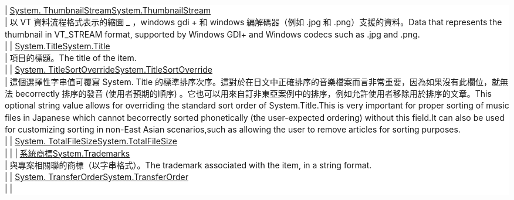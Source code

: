 | [<span data-ttu-id="b869a-396">System. ThumbnailStream</span><span class="sxs-lookup"><span data-stu-id="b869a-396">System.ThumbnailStream</span></span>](./props-system-thumbnailstream.md)<br/>                                                          | <span data-ttu-id="b869a-397">以 VT 資料流程格式表示的縮圖 \_ ，windows gdi + 和 windows 編解碼器（例如 .jpg 和 .png）支援的資料。</span><span class="sxs-lookup"><span data-stu-id="b869a-397">Data that represents the thumbnail in VT\_STREAM format, supported by Windows GDI+ and Windows codecs such as .jpg and .png.</span></span><br/>                                                                                                                                                                                                                                                                                                                                                                                                                      |
| [<span data-ttu-id="b869a-398">System.Title</span><span class="sxs-lookup"><span data-stu-id="b869a-398">System.Title</span></span>](./props-system-title.md)<br/>                                                                              | <span data-ttu-id="b869a-399">項目的標題。</span><span class="sxs-lookup"><span data-stu-id="b869a-399">The title of the item.</span></span><br/>                                                                                                                                                                                                                                                                                                                                                                                                                                                                                                                            |
| [<span data-ttu-id="b869a-400">System. TitleSortOverride</span><span class="sxs-lookup"><span data-stu-id="b869a-400">System.TitleSortOverride</span></span>](props-system-titlesortoverride.md)<br/>                                                             | <span data-ttu-id="b869a-401">這個選擇性字串值可覆寫 System. Title 的標準排序次序。這對於在日文中正確排序的音樂檔案而言非常重要，因為如果沒有此欄位，就無法 becorrectly 排序的發音 (使用者預期的順序) 。它也可以用來自訂非東亞案例中的排序，例如允許使用者移除用於排序的文章。</span><span class="sxs-lookup"><span data-stu-id="b869a-401">This optional string value allows for overriding the standard sort order of System.Title.This is very important for proper sorting of music files in Japanese which cannot becorrectly sorted phonetically (the user-expected ordering) without this field.It can also be used for customizing sorting in non-East Asian scenarios,such as allowing the user to remove articles for sorting purposes.</span></span><br/>                                                                                                                                             |
| [<span data-ttu-id="b869a-402">System. TotalFileSize</span><span class="sxs-lookup"><span data-stu-id="b869a-402">System.TotalFileSize</span></span>](./props-system-totalfilesize.md)<br/>                                                              |                                                                                                                                                                                                                                                                                                                                                                                                                                                                                                                                                              |
| [<span data-ttu-id="b869a-403">系統商標</span><span class="sxs-lookup"><span data-stu-id="b869a-403">System.Trademarks</span></span>](./props-system-trademarks.md)<br/>                                                                    | <span data-ttu-id="b869a-404">與專案相關聯的商標（以字串格式）。</span><span class="sxs-lookup"><span data-stu-id="b869a-404">The trademark associated with the item, in a string format.</span></span><br/>                                                                                                                                                                                                                                                                                                                                                                                                                                                                                       |
| [<span data-ttu-id="b869a-405">System. TransferOrder</span><span class="sxs-lookup"><span data-stu-id="b869a-405">System.TransferOrder</span></span>](props-system-transferorder.md)<br/>                                                                     |                                                                                                                                                                                                                                                                                                                                                                                                                                                                                                                                                              |